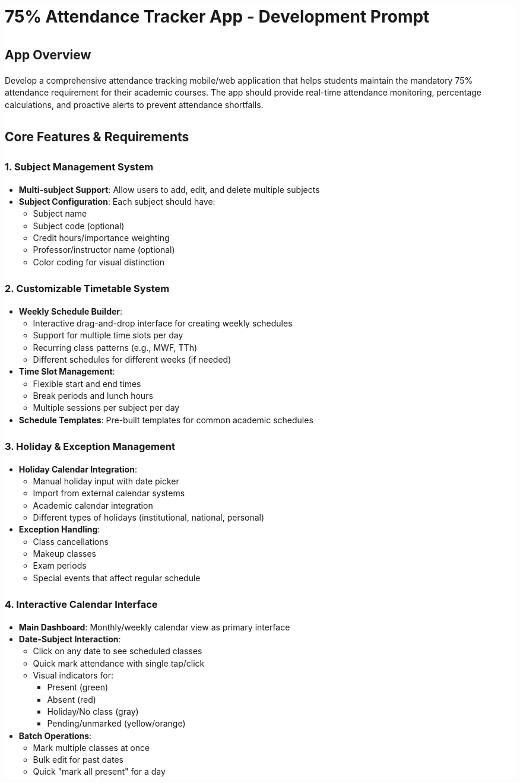 # 75% Attendance Tracker App - Development Prompt

## App Overview
Develop a comprehensive attendance tracking mobile/web application that helps students maintain the mandatory 75% attendance requirement for their academic courses. The app should provide real-time attendance monitoring, percentage calculations, and proactive alerts to prevent attendance shortfalls.

## Core Features & Requirements

### 1. Subject Management System
- **Multi-subject Support**: Allow users to add, edit, and delete multiple subjects
- **Subject Configuration**: Each subject should have:
  - Subject name
  - Subject code (optional)
  - Credit hours/importance weighting
  - Professor/instructor name (optional)
  - Color coding for visual distinction

### 2. Customizable Timetable System
- **Weekly Schedule Builder**: 
  - Interactive drag-and-drop interface for creating weekly schedules
  - Support for multiple time slots per day
  - Recurring class patterns (e.g., MWF, TTh)
  - Different schedules for different weeks (if needed)
- **Time Slot Management**:
  - Flexible start and end times
  - Break periods and lunch hours
  - Multiple sessions per subject per day
- **Schedule Templates**: Pre-built templates for common academic schedules

### 3. Holiday & Exception Management
- **Holiday Calendar Integration**:
  - Manual holiday input with date picker
  - Import from external calendar systems
  - Academic calendar integration
  - Different types of holidays (institutional, national, personal)
- **Exception Handling**:
  - Class cancellations
  - Makeup classes
  - Exam periods
  - Special events that affect regular schedule

### 4. Interactive Calendar Interface
- **Main Dashboard**: Monthly/weekly calendar view as primary interface
- **Date-Subject Interaction**:
  - Click on any date to see scheduled classes
  - Quick mark attendance with single tap/click
  - Visual indicators for:
    - Present (green)
    - Absent (red)
    - Holiday/No class (gray)
    - Pending/unmarked (yellow/orange)
- **Batch Operations**:
  - Mark multiple classes at once
  - Bulk edit for past dates
  - Quick "mark all present" for a day
